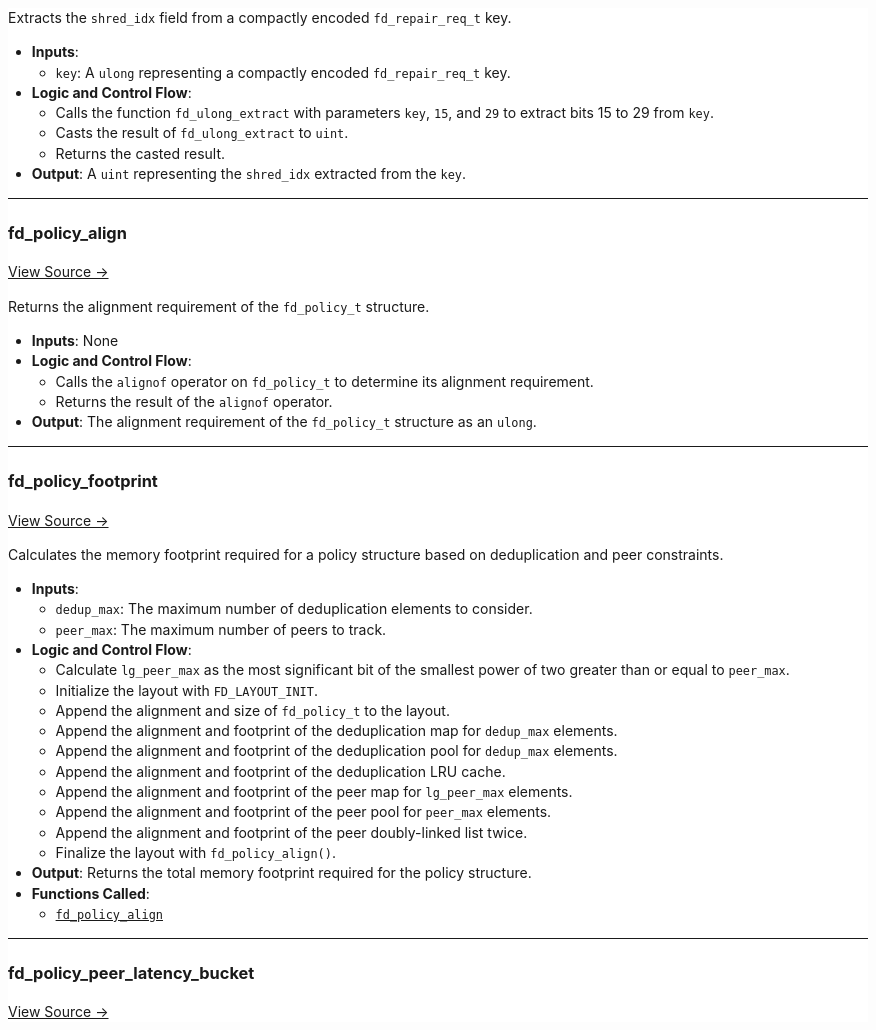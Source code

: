 Extracts the `shred_idx` field from a compactly encoded `fd_repair_req_t` key.
- **Inputs**:
    - `key`: A `ulong` representing a compactly encoded `fd_repair_req_t` key.
- **Logic and Control Flow**:
    - Calls the function `fd_ulong_extract` with parameters `key`, `15`, and `29` to extract bits 15 to 29 from `key`.
    - Casts the result of `fd_ulong_extract` to `uint`.
    - Returns the casted result.
- **Output**: A `uint` representing the `shred_idx` extracted from the `key`.


---
### fd\_policy\_align
[View Source →](<../../../../../src/discof/repair/fd_policy.h#L197>)

Returns the alignment requirement of the `fd_policy_t` structure.
- **Inputs**: None
- **Logic and Control Flow**:
    - Calls the `alignof` operator on `fd_policy_t` to determine its alignment requirement.
    - Returns the result of the `alignof` operator.
- **Output**: The alignment requirement of the `fd_policy_t` structure as an `ulong`.


---
### fd\_policy\_footprint
[View Source →](<../../../../../src/discof/repair/fd_policy.h#L202>)

Calculates the memory footprint required for a policy structure based on deduplication and peer constraints.
- **Inputs**:
    - `dedup_max`: The maximum number of deduplication elements to consider.
    - `peer_max`: The maximum number of peers to track.
- **Logic and Control Flow**:
    - Calculate `lg_peer_max` as the most significant bit of the smallest power of two greater than or equal to `peer_max`.
    - Initialize the layout with `FD_LAYOUT_INIT`.
    - Append the alignment and size of `fd_policy_t` to the layout.
    - Append the alignment and footprint of the deduplication map for `dedup_max` elements.
    - Append the alignment and footprint of the deduplication pool for `dedup_max` elements.
    - Append the alignment and footprint of the deduplication LRU cache.
    - Append the alignment and footprint of the peer map for `lg_peer_max` elements.
    - Append the alignment and footprint of the peer pool for `peer_max` elements.
    - Append the alignment and footprint of the peer doubly-linked list twice.
    - Finalize the layout with `fd_policy_align()`.
- **Output**: Returns the total memory footprint required for the policy structure.
- **Functions Called**:
    - [`fd_policy_align`](<#fd_policy_align>)


---
### fd\_policy\_peer\_latency\_bucket
[View Source →](<../../../../../src/discof/repair/fd_policy.h#L278>)
